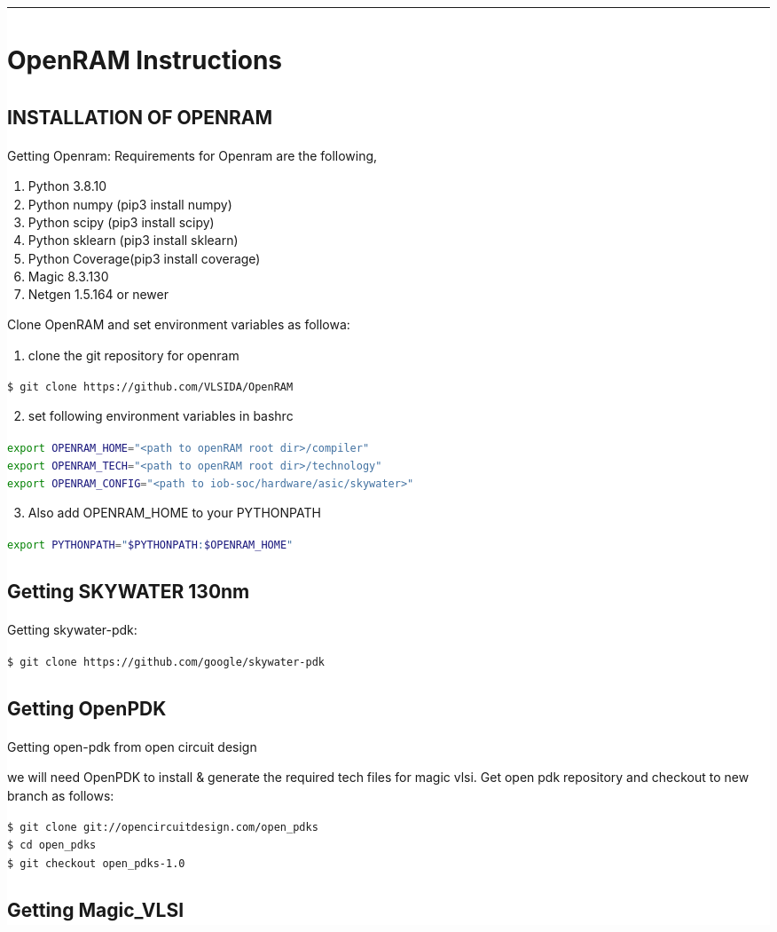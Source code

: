 

-------------------------------
# OpenRAM Instructions

## INSTALLATION OF OPENRAM  

Getting Openram: Requirements for Openram are the following,
1.   Python 3.8.10
2.   Python numpy (pip3 install numpy)
3.   Python scipy (pip3 install scipy)
4.   Python sklearn (pip3 install sklearn)
5.   Python Coverage(pip3 install coverage)			
5. Magic 8.3.130
6. Netgen 1.5.164 or newer

Clone OpenRAM and set environment variables as followa:

1. clone the git repository for openram
```bash
$ git clone https://github.com/VLSIDA/OpenRAM
```
2. set following environment variables in bashrc
  ```bash
  export OPENRAM_HOME="<path to openRAM root dir>/compiler"
  export OPENRAM_TECH="<path to openRAM root dir>/technology"
  export OPENRAM_CONFIG="<path to iob-soc/hardware/asic/skywater>"
  ```
3. Also add OPENRAM_HOME to your PYTHONPATH
```bash
export PYTHONPATH="$PYTHONPATH:$OPENRAM_HOME"
```
## Getting SKYWATER 130nm 

Getting skywater-pdk:

```bash
$ git clone https://github.com/google/skywater-pdk
```

## Getting OpenPDK

Getting open-pdk from open circuit design

we will need OpenPDK to install & generate the required tech files for magic vlsi.
Get open pdk repository and checkout to new branch as follows:

```bash
$ git clone git://opencircuitdesign.com/open_pdks
$ cd open_pdks
$ git checkout open_pdks-1.0
```
## Getting Magic_VLSI	
